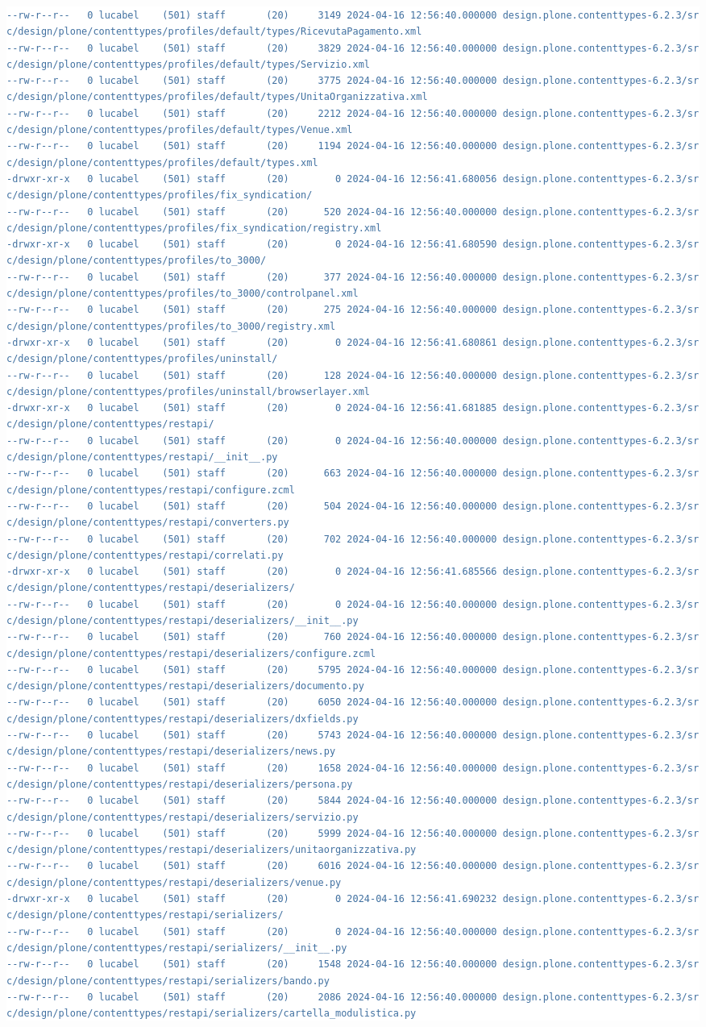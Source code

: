 ```diff
--rw-r--r--   0 lucabel    (501) staff       (20)     3149 2024-04-16 12:56:40.000000 design.plone.contenttypes-6.2.3/src/design/plone/contenttypes/profiles/default/types/RicevutaPagamento.xml
--rw-r--r--   0 lucabel    (501) staff       (20)     3829 2024-04-16 12:56:40.000000 design.plone.contenttypes-6.2.3/src/design/plone/contenttypes/profiles/default/types/Servizio.xml
--rw-r--r--   0 lucabel    (501) staff       (20)     3775 2024-04-16 12:56:40.000000 design.plone.contenttypes-6.2.3/src/design/plone/contenttypes/profiles/default/types/UnitaOrganizzativa.xml
--rw-r--r--   0 lucabel    (501) staff       (20)     2212 2024-04-16 12:56:40.000000 design.plone.contenttypes-6.2.3/src/design/plone/contenttypes/profiles/default/types/Venue.xml
--rw-r--r--   0 lucabel    (501) staff       (20)     1194 2024-04-16 12:56:40.000000 design.plone.contenttypes-6.2.3/src/design/plone/contenttypes/profiles/default/types.xml
-drwxr-xr-x   0 lucabel    (501) staff       (20)        0 2024-04-16 12:56:41.680056 design.plone.contenttypes-6.2.3/src/design/plone/contenttypes/profiles/fix_syndication/
--rw-r--r--   0 lucabel    (501) staff       (20)      520 2024-04-16 12:56:40.000000 design.plone.contenttypes-6.2.3/src/design/plone/contenttypes/profiles/fix_syndication/registry.xml
-drwxr-xr-x   0 lucabel    (501) staff       (20)        0 2024-04-16 12:56:41.680590 design.plone.contenttypes-6.2.3/src/design/plone/contenttypes/profiles/to_3000/
--rw-r--r--   0 lucabel    (501) staff       (20)      377 2024-04-16 12:56:40.000000 design.plone.contenttypes-6.2.3/src/design/plone/contenttypes/profiles/to_3000/controlpanel.xml
--rw-r--r--   0 lucabel    (501) staff       (20)      275 2024-04-16 12:56:40.000000 design.plone.contenttypes-6.2.3/src/design/plone/contenttypes/profiles/to_3000/registry.xml
-drwxr-xr-x   0 lucabel    (501) staff       (20)        0 2024-04-16 12:56:41.680861 design.plone.contenttypes-6.2.3/src/design/plone/contenttypes/profiles/uninstall/
--rw-r--r--   0 lucabel    (501) staff       (20)      128 2024-04-16 12:56:40.000000 design.plone.contenttypes-6.2.3/src/design/plone/contenttypes/profiles/uninstall/browserlayer.xml
-drwxr-xr-x   0 lucabel    (501) staff       (20)        0 2024-04-16 12:56:41.681885 design.plone.contenttypes-6.2.3/src/design/plone/contenttypes/restapi/
--rw-r--r--   0 lucabel    (501) staff       (20)        0 2024-04-16 12:56:40.000000 design.plone.contenttypes-6.2.3/src/design/plone/contenttypes/restapi/__init__.py
--rw-r--r--   0 lucabel    (501) staff       (20)      663 2024-04-16 12:56:40.000000 design.plone.contenttypes-6.2.3/src/design/plone/contenttypes/restapi/configure.zcml
--rw-r--r--   0 lucabel    (501) staff       (20)      504 2024-04-16 12:56:40.000000 design.plone.contenttypes-6.2.3/src/design/plone/contenttypes/restapi/converters.py
--rw-r--r--   0 lucabel    (501) staff       (20)      702 2024-04-16 12:56:40.000000 design.plone.contenttypes-6.2.3/src/design/plone/contenttypes/restapi/correlati.py
-drwxr-xr-x   0 lucabel    (501) staff       (20)        0 2024-04-16 12:56:41.685566 design.plone.contenttypes-6.2.3/src/design/plone/contenttypes/restapi/deserializers/
--rw-r--r--   0 lucabel    (501) staff       (20)        0 2024-04-16 12:56:40.000000 design.plone.contenttypes-6.2.3/src/design/plone/contenttypes/restapi/deserializers/__init__.py
--rw-r--r--   0 lucabel    (501) staff       (20)      760 2024-04-16 12:56:40.000000 design.plone.contenttypes-6.2.3/src/design/plone/contenttypes/restapi/deserializers/configure.zcml
--rw-r--r--   0 lucabel    (501) staff       (20)     5795 2024-04-16 12:56:40.000000 design.plone.contenttypes-6.2.3/src/design/plone/contenttypes/restapi/deserializers/documento.py
--rw-r--r--   0 lucabel    (501) staff       (20)     6050 2024-04-16 12:56:40.000000 design.plone.contenttypes-6.2.3/src/design/plone/contenttypes/restapi/deserializers/dxfields.py
--rw-r--r--   0 lucabel    (501) staff       (20)     5743 2024-04-16 12:56:40.000000 design.plone.contenttypes-6.2.3/src/design/plone/contenttypes/restapi/deserializers/news.py
--rw-r--r--   0 lucabel    (501) staff       (20)     1658 2024-04-16 12:56:40.000000 design.plone.contenttypes-6.2.3/src/design/plone/contenttypes/restapi/deserializers/persona.py
--rw-r--r--   0 lucabel    (501) staff       (20)     5844 2024-04-16 12:56:40.000000 design.plone.contenttypes-6.2.3/src/design/plone/contenttypes/restapi/deserializers/servizio.py
--rw-r--r--   0 lucabel    (501) staff       (20)     5999 2024-04-16 12:56:40.000000 design.plone.contenttypes-6.2.3/src/design/plone/contenttypes/restapi/deserializers/unitaorganizzativa.py
--rw-r--r--   0 lucabel    (501) staff       (20)     6016 2024-04-16 12:56:40.000000 design.plone.contenttypes-6.2.3/src/design/plone/contenttypes/restapi/deserializers/venue.py
-drwxr-xr-x   0 lucabel    (501) staff       (20)        0 2024-04-16 12:56:41.690232 design.plone.contenttypes-6.2.3/src/design/plone/contenttypes/restapi/serializers/
--rw-r--r--   0 lucabel    (501) staff       (20)        0 2024-04-16 12:56:40.000000 design.plone.contenttypes-6.2.3/src/design/plone/contenttypes/restapi/serializers/__init__.py
--rw-r--r--   0 lucabel    (501) staff       (20)     1548 2024-04-16 12:56:40.000000 design.plone.contenttypes-6.2.3/src/design/plone/contenttypes/restapi/serializers/bando.py
--rw-r--r--   0 lucabel    (501) staff       (20)     2086 2024-04-16 12:56:40.000000 design.plone.contenttypes-6.2.3/src/design/plone/contenttypes/restapi/serializers/cartella_modulistica.py
```